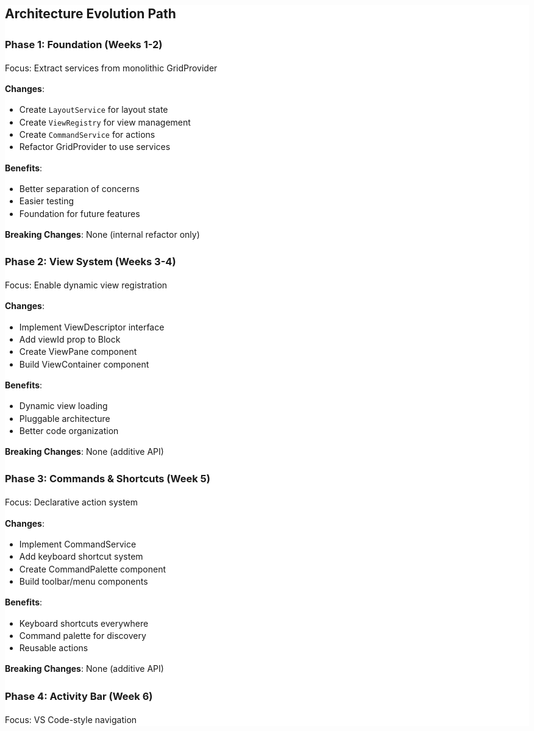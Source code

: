 ## Architecture Evolution Path

### Phase 1: Foundation (Weeks 1-2)
Focus: Extract services from monolithic GridProvider

**Changes**:
- Create `LayoutService` for layout state
- Create `ViewRegistry` for view management
- Create `CommandService` for actions
- Refactor GridProvider to use services

**Benefits**:
- Better separation of concerns
- Easier testing
- Foundation for future features

**Breaking Changes**: None (internal refactor only)

### Phase 2: View System (Weeks 3-4)
Focus: Enable dynamic view registration

**Changes**:
- Implement ViewDescriptor interface
- Add viewId prop to Block
- Create ViewPane component
- Build ViewContainer component

**Benefits**:
- Dynamic view loading
- Pluggable architecture
- Better code organization

**Breaking Changes**: None (additive API)

### Phase 3: Commands & Shortcuts (Week 5)
Focus: Declarative action system

**Changes**:
- Implement CommandService
- Add keyboard shortcut system
- Create CommandPalette component
- Build toolbar/menu components

**Benefits**:
- Keyboard shortcuts everywhere
- Command palette for discovery
- Reusable actions

**Breaking Changes**: None (additive API)

### Phase 4: Activity Bar (Week 6)
Focus: VS Code-style navigation
